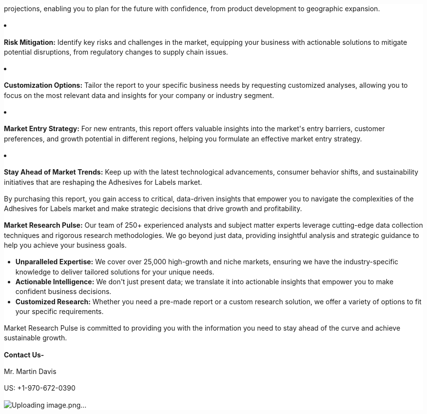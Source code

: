 projections, enabling you to plan for the future with confidence, from product development to geographic expansion.</p></li><li><p><strong>Risk Mitigation:</strong> Identify key risks and challenges in the market, equipping your business with actionable solutions to mitigate potential disruptions, from regulatory changes to supply chain issues.</p></li><li><p><strong>Customization Options:</strong> Tailor the report to your specific business needs by requesting customized analyses, allowing you to focus on the most relevant data and insights for your company or industry segment.</p></li><li><p><strong>Market Entry Strategy:</strong> For new entrants, this report offers valuable insights into the market's entry barriers, customer preferences, and growth potential in different regions, helping you formulate an effective market entry strategy.</p></li><li><p><strong>Stay Ahead of Market Trends:</strong> Keep up with the latest technological advancements, consumer behavior shifts, and sustainability initiatives that are reshaping the Adhesives for Labels market.</p></li></ol><p>By purchasing this report, you gain access to critical, data-driven insights that empower you to navigate the complexities of the Adhesives for Labels market and make strategic decisions that drive growth and profitability.</p><p><strong>Market Research Pulse:</strong>&nbsp;Our team of 250+ experienced analysts and subject matter experts leverage cutting-edge data collection techniques and rigorous research methodologies. We go beyond just data, providing insightful analysis and strategic guidance to help you achieve your business goals.</p><ul><li><strong>Unparalleled Expertise:</strong>&nbsp;We cover over 25,000 high-growth and niche markets, ensuring we have the industry-specific knowledge to deliver tailored solutions for your unique needs.</li><li><strong>Actionable Intelligence:</strong>&nbsp;We don't just present data; we translate it into actionable insights that empower you to make confident business decisions.</li><li><strong>Customized Research:</strong>&nbsp;Whether you need a pre-made report or a custom research solution, we offer a variety of options to fit your specific requirements.</li></ul><p>Market Research Pulse is committed to providing you with the information you need to stay ahead of the curve and achieve sustainable growth.</p><p><strong>Contact Us-</strong></p><p>Mr. Martin Davis</p><p>US: +1-970-672-0390</p>
![Uploading image.png…]()
